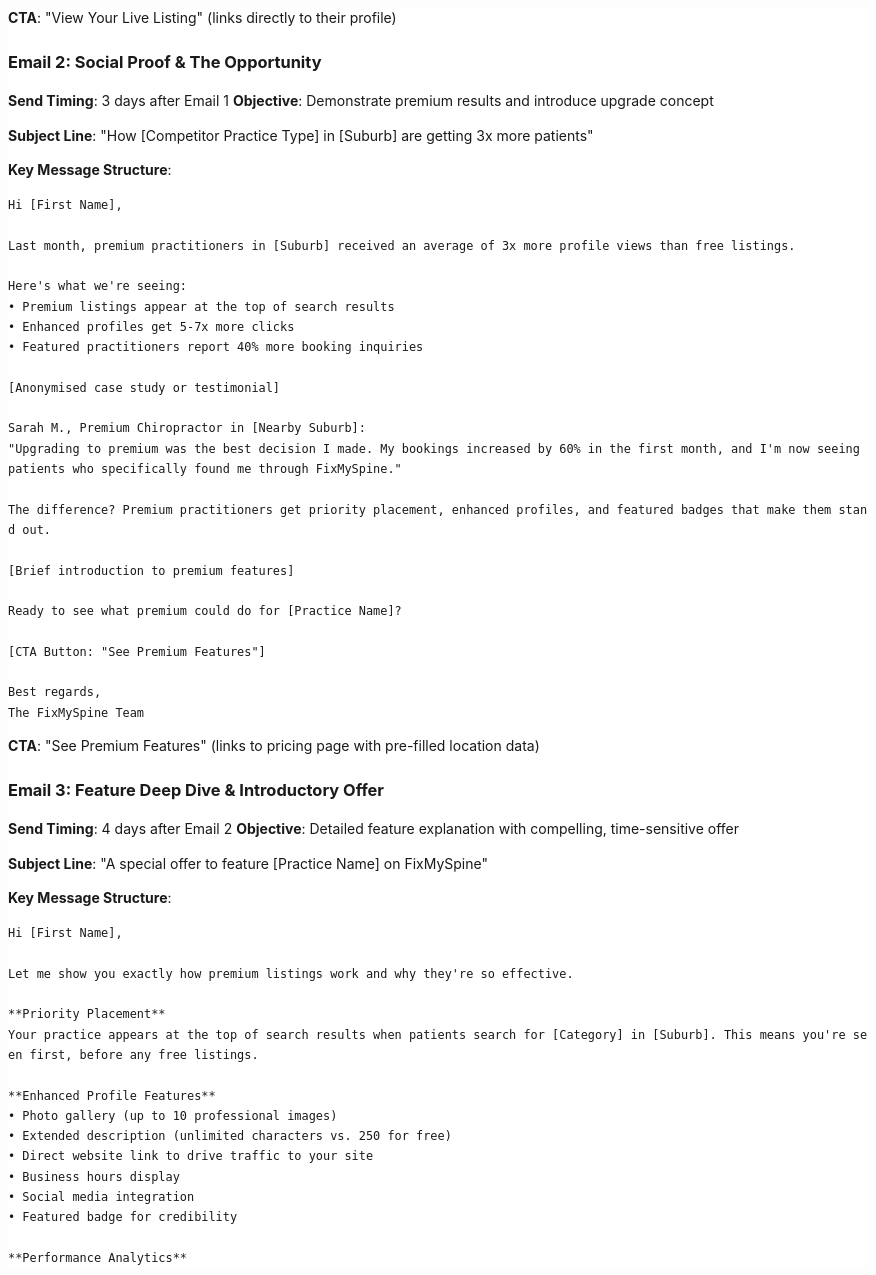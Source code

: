 **CTA**: "View Your Live Listing" (links directly to their profile)

### Email 2: Social Proof & The Opportunity
**Send Timing**: 3 days after Email 1
**Objective**: Demonstrate premium results and introduce upgrade concept

**Subject Line**: "How [Competitor Practice Type] in [Suburb] are getting 3x more patients"

**Key Message Structure**:
```
Hi [First Name],

Last month, premium practitioners in [Suburb] received an average of 3x more profile views than free listings.

Here's what we're seeing:
• Premium listings appear at the top of search results
• Enhanced profiles get 5-7x more clicks
• Featured practitioners report 40% more booking inquiries

[Anonymised case study or testimonial]

Sarah M., Premium Chiropractor in [Nearby Suburb]:
"Upgrading to premium was the best decision I made. My bookings increased by 60% in the first month, and I'm now seeing patients who specifically found me through FixMySpine."

The difference? Premium practitioners get priority placement, enhanced profiles, and featured badges that make them stand out.

[Brief introduction to premium features]

Ready to see what premium could do for [Practice Name]?

[CTA Button: "See Premium Features"]

Best regards,
The FixMySpine Team
```

**CTA**: "See Premium Features" (links to pricing page with pre-filled location data)

### Email 3: Feature Deep Dive & Introductory Offer
**Send Timing**: 4 days after Email 2
**Objective**: Detailed feature explanation with compelling, time-sensitive offer

**Subject Line**: "A special offer to feature [Practice Name] on FixMySpine"

**Key Message Structure**:
```
Hi [First Name],

Let me show you exactly how premium listings work and why they're so effective.

**Priority Placement**
Your practice appears at the top of search results when patients search for [Category] in [Suburb]. This means you're seen first, before any free listings.

**Enhanced Profile Features**
• Photo gallery (up to 10 professional images)
• Extended description (unlimited characters vs. 250 for free)
• Direct website link to drive traffic to your site
• Business hours display
• Social media integration
• Featured badge for credibility

**Performance Analytics**
```